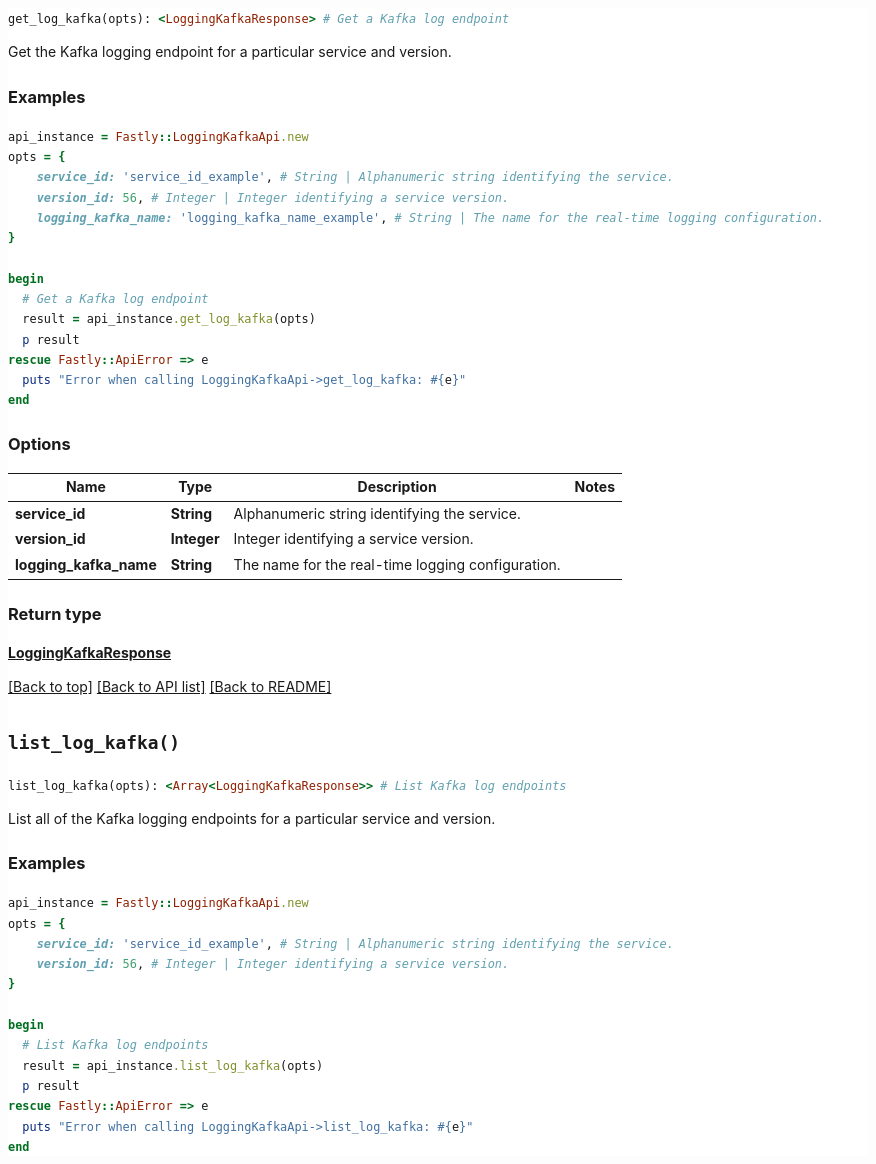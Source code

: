 ```ruby
get_log_kafka(opts): <LoggingKafkaResponse> # Get a Kafka log endpoint
```

Get the Kafka logging endpoint for a particular service and version.

### Examples

```ruby
api_instance = Fastly::LoggingKafkaApi.new
opts = {
    service_id: 'service_id_example', # String | Alphanumeric string identifying the service.
    version_id: 56, # Integer | Integer identifying a service version.
    logging_kafka_name: 'logging_kafka_name_example', # String | The name for the real-time logging configuration.
}

begin
  # Get a Kafka log endpoint
  result = api_instance.get_log_kafka(opts)
  p result
rescue Fastly::ApiError => e
  puts "Error when calling LoggingKafkaApi->get_log_kafka: #{e}"
end
```

### Options

| Name | Type | Description | Notes |
| ---- | ---- | ----------- | ----- |
| **service_id** | **String** | Alphanumeric string identifying the service. |  |
| **version_id** | **Integer** | Integer identifying a service version. |  |
| **logging_kafka_name** | **String** | The name for the real-time logging configuration. |  |

### Return type

[**LoggingKafkaResponse**](LoggingKafkaResponse.md)

[[Back to top]](#) [[Back to API list]](../../README.md#endpoints)
[[Back to README]](../../README.md)
## `list_log_kafka()`

```ruby
list_log_kafka(opts): <Array<LoggingKafkaResponse>> # List Kafka log endpoints
```

List all of the Kafka logging endpoints for a particular service and version.

### Examples

```ruby
api_instance = Fastly::LoggingKafkaApi.new
opts = {
    service_id: 'service_id_example', # String | Alphanumeric string identifying the service.
    version_id: 56, # Integer | Integer identifying a service version.
}

begin
  # List Kafka log endpoints
  result = api_instance.list_log_kafka(opts)
  p result
rescue Fastly::ApiError => e
  puts "Error when calling LoggingKafkaApi->list_log_kafka: #{e}"
end
```